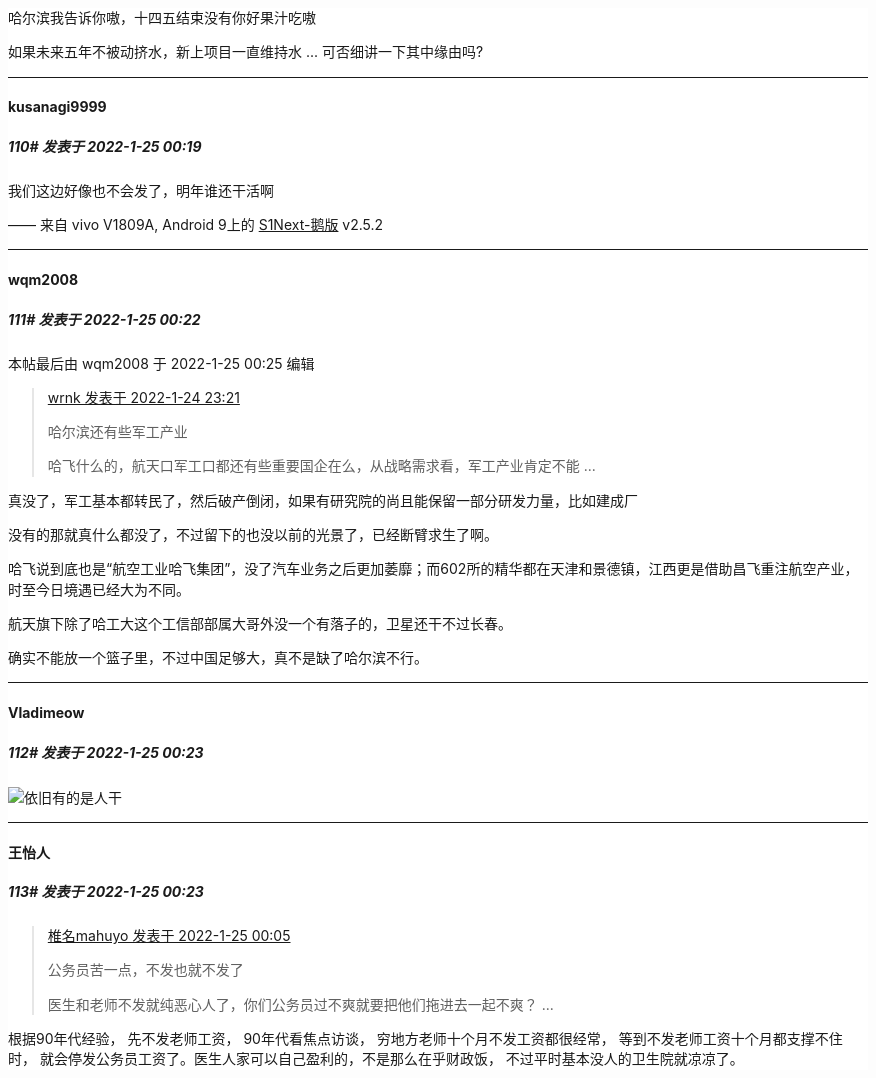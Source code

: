 哈尔滨我告诉你嗷，十四五结束没有你好果汁吃嗷

如果未来五年不被动挤水，新上项目一直维持水 ...</blockquote>
可否细讲一下其中缘由吗?

*****

####  kusanagi9999  
##### 110#       发表于 2022-1-25 00:19

我们这边好像也不会发了，明年谁还干活啊

—— 来自 vivo V1809A, Android 9上的 [S1Next-鹅版](https://github.com/ykrank/S1-Next/releases) v2.5.2

*****

####  wqm2008  
##### 111#       发表于 2022-1-25 00:22

 本帖最后由 wqm2008 于 2022-1-25 00:25 编辑 
<blockquote><a href="httphttps://bbs.saraba1st.com/2b/forum.php?mod=redirect&amp;goto=findpost&amp;pid=54418364&amp;ptid=2049097" target="_blank">wrnk 发表于 2022-1-24 23:21</a>

哈尔滨还有些军工产业 

哈飞什么的，航天口军工口都还有些重要国企在么，从战略需求看，军工产业肯定不能 ...</blockquote>
真没了，军工基本都转民了，然后破产倒闭，如果有研究院的尚且能保留一部分研发力量，比如建成厂

没有的那就真什么都没了，不过留下的也没以前的光景了，已经断臂求生了啊。

哈飞说到底也是“航空工业哈飞集团”，没了汽车业务之后更加萎靡；而602所的精华都在天津和景德镇，江西更是借助昌飞重注航空产业，时至今日境遇已经大为不同。

航天旗下除了哈工大这个工信部部属大哥外没一个有落子的，卫星还干不过长春。

确实不能放一个篮子里，不过中国足够大，真不是缺了哈尔滨不行。

*****

####  Vladimeow  
##### 112#       发表于 2022-1-25 00:23

<img src="https://static.saraba1st.com/image/smiley/face2017/067.png" referrerpolicy="no-referrer">依旧有的是人干

*****

####  王怡人  
##### 113#       发表于 2022-1-25 00:23

<blockquote><a href="httphttps://bbs.saraba1st.com/2b/forum.php?mod=redirect&amp;goto=findpost&amp;pid=54418842&amp;ptid=2049097" target="_blank">椎名mahuyo 发表于 2022-1-25 00:05</a>

公务员苦一点，不发也就不发了

医生和老师不发就纯恶心人了，你们公务员过不爽就要把他们拖进去一起不爽？ ...</blockquote>
根据90年代经验， 先不发老师工资， 90年代看焦点访谈， 穷地方老师十个月不发工资都很经常， 等到不发老师工资十个月都支撑不住时， 就会停发公务员工资了。医生人家可以自己盈利的，不是那么在乎财政饭， 不过平时基本没人的卫生院就凉凉了。
